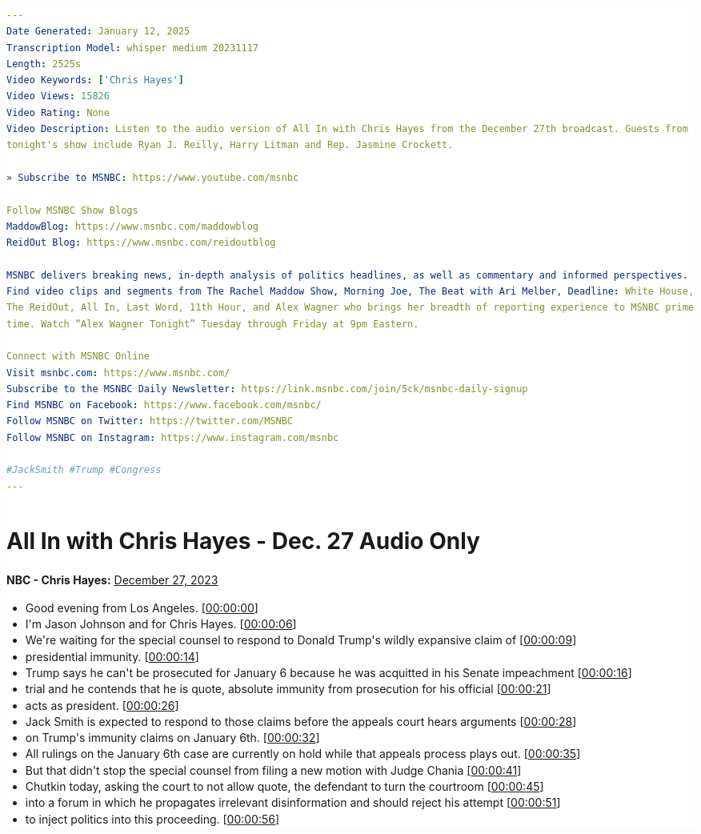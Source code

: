 ```yaml
---
Date Generated: January 12, 2025
Transcription Model: whisper medium 20231117
Length: 2525s
Video Keywords: ['Chris Hayes']
Video Views: 15826
Video Rating: None
Video Description: Listen to the audio version of All In with Chris Hayes from the December 27th broadcast. Guests from tonight's show include Ryan J. Reilly, Harry Litman and Rep. Jasmine Crockett.

» Subscribe to MSNBC: https://www.youtube.com/msnbc
 
Follow MSNBC Show Blogs 
MaddowBlog: https://www.msnbc.com/maddowblog
ReidOut Blog: https://www.msnbc.com/reidoutblog

MSNBC delivers breaking news, in-depth analysis of politics headlines, as well as commentary and informed perspectives. Find video clips and segments from The Rachel Maddow Show, Morning Joe, The Beat with Ari Melber, Deadline: White House, The ReidOut, All In, Last Word, 11th Hour, and Alex Wagner who brings her breadth of reporting experience to MSNBC primetime. Watch “Alex Wagner Tonight” Tuesday through Friday at 9pm Eastern. 
 
Connect with MSNBC Online 
Visit msnbc.com: https://www.msnbc.com/
Subscribe to the MSNBC Daily Newsletter: https://link.msnbc.com/join/5ck/msnbc-daily-signup
Find MSNBC on Facebook: https://www.facebook.com/msnbc/
Follow MSNBC on Twitter: https://twitter.com/MSNBC
Follow MSNBC on Instagram: https://www.instagram.com/msnbc

#JackSmith #Trump #Congress
---
```


# All In with Chris Hayes - Dec. 27  Audio Only
**NBC - Chris Hayes:** [December 27, 2023](https://www.youtube.com/watch?v=HMTk1p6cbvo)
*  Good evening from Los Angeles. [[00:00:00](https://www.youtube.com/watch?v=HMTk1p6cbvo&t=0.0s)]
*  I'm Jason Johnson and for Chris Hayes. [[00:00:06](https://www.youtube.com/watch?v=HMTk1p6cbvo&t=6.8s)]
*  We're waiting for the special counsel to respond to Donald Trump's wildly expansive claim of [[00:00:09](https://www.youtube.com/watch?v=HMTk1p6cbvo&t=9.92s)]
*  presidential immunity. [[00:00:14](https://www.youtube.com/watch?v=HMTk1p6cbvo&t=14.36s)]
*  Trump says he can't be prosecuted for January 6 because he was acquitted in his Senate impeachment [[00:00:16](https://www.youtube.com/watch?v=HMTk1p6cbvo&t=16.1s)]
*  trial and he contends that he is quote, absolute immunity from prosecution for his official [[00:00:21](https://www.youtube.com/watch?v=HMTk1p6cbvo&t=21.28s)]
*  acts as president. [[00:00:26](https://www.youtube.com/watch?v=HMTk1p6cbvo&t=26.36s)]
*  Jack Smith is expected to respond to those claims before the appeals court hears arguments [[00:00:28](https://www.youtube.com/watch?v=HMTk1p6cbvo&t=28.08s)]
*  on Trump's immunity claims on January 6th. [[00:00:32](https://www.youtube.com/watch?v=HMTk1p6cbvo&t=32.8s)]
*  All rulings on the January 6th case are currently on hold while that appeals process plays out. [[00:00:35](https://www.youtube.com/watch?v=HMTk1p6cbvo&t=35.92s)]
*  But that didn't stop the special counsel from filing a new motion with Judge Chania [[00:00:41](https://www.youtube.com/watch?v=HMTk1p6cbvo&t=41.04s)]
*  Chutkin today, asking the court to not allow quote, the defendant to turn the courtroom [[00:00:45](https://www.youtube.com/watch?v=HMTk1p6cbvo&t=45.08s)]
*  into a forum in which he propagates irrelevant disinformation and should reject his attempt [[00:00:51](https://www.youtube.com/watch?v=HMTk1p6cbvo&t=51.239999999999995s)]
*  to inject politics into this proceeding. [[00:00:56](https://www.youtube.com/watch?v=HMTk1p6cbvo&t=56.48s)]
